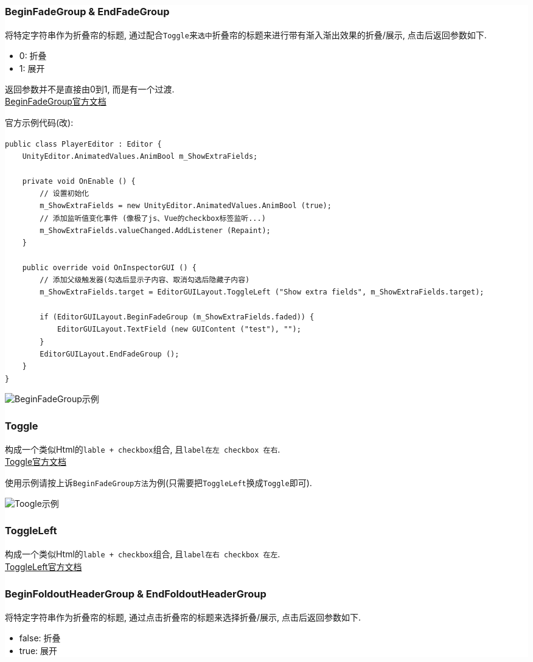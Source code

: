 ### BeginFadeGroup & EndFadeGroup
将特定字符串作为折叠帘的标题, 通过配合`Toggle`来`选中`折叠帘的标题来进行带有渐入渐出效果的折叠/展示, 点击后返回参数如下.
- 0: 折叠
- 1: 展开

返回参数并不是直接由0到1, 而是有一个过渡.  
[BeginFadeGroup官方文档](https://docs.unity3d.com/ScriptReference/EditorGUILayout.BeginFadeGroup.html)  

官方示例代码(改): 
```
public class PlayerEditor : Editor {
    UnityEditor.AnimatedValues.AnimBool m_ShowExtraFields;

    private void OnEnable () {
        // 设置初始化
        m_ShowExtraFields = new UnityEditor.AnimatedValues.AnimBool (true);
        // 添加监听值变化事件 (像极了js、Vue的checkbox标签监听...)
        m_ShowExtraFields.valueChanged.AddListener (Repaint);
    }

    public override void OnInspectorGUI () {
        // 添加父级触发器(勾选后显示子内容、取消勾选后隐藏子内容)
        m_ShowExtraFields.target = EditorGUILayout.ToggleLeft ("Show extra fields", m_ShowExtraFields.target);
        
        if (EditorGUILayout.BeginFadeGroup (m_ShowExtraFields.faded)) {
            EditorGUILayout.TextField (new GUIContent ("test"), "");
        }
        EditorGUILayout.EndFadeGroup ();
    }
}
```
![BeginFadeGroup示例]()

### Toggle
构成一个类似Html的`lable + checkbox`组合, 且`label在左 checkbox 在右`.  
[Toggle官方文档](https://docs.unity3d.com/ScriptReference/EditorGUILayout.Toggle.html)

使用示例请按上诉`BeginFadeGroup方法`为例(只需要把`ToggleLeft`换成`Toggle`即可). 

![Toogle示例]()

### ToggleLeft
构成一个类似Html的`lable + checkbox`组合, 且`label在右 checkbox 在左`.  
[ToggleLeft官方文档](https://docs.unity3d.com/ScriptReference/EditorGUILayout.ToggleLeft.html)

### BeginFoldoutHeaderGroup & EndFoldoutHeaderGroup
将特定字符串作为折叠帘的标题, 通过点击折叠帘的标题来选择折叠/展示, 点击后返回参数如下. 
- false: 折叠
- true: 展开 
